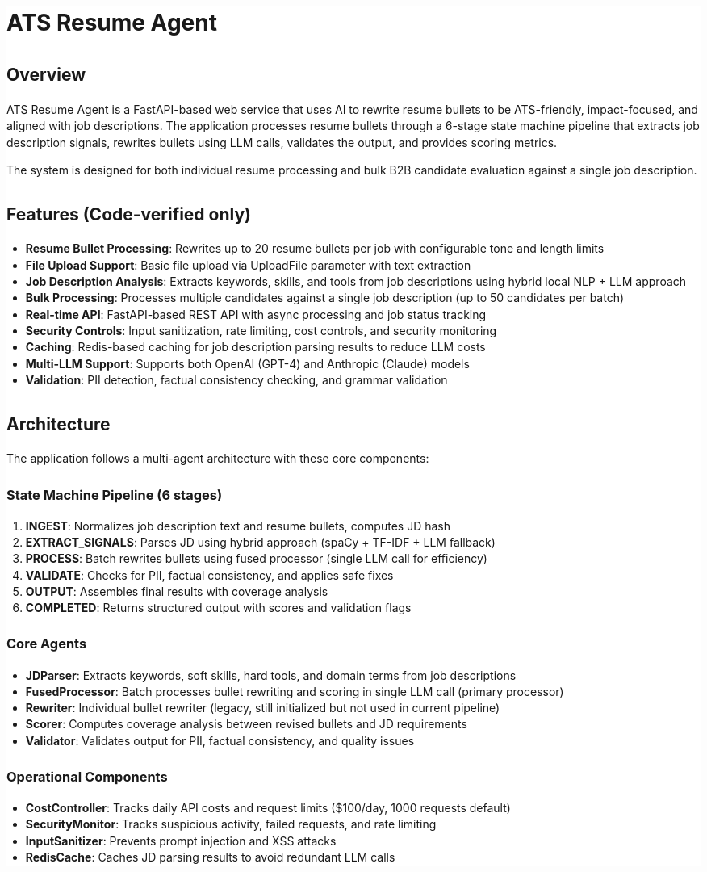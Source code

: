 # ATS Resume Agent

## Overview

ATS Resume Agent is a FastAPI-based web service that uses AI to rewrite resume bullets to be ATS-friendly, impact-focused, and aligned with job descriptions. The application processes resume bullets through a 6-stage state machine pipeline that extracts job description signals, rewrites bullets using LLM calls, validates the output, and provides scoring metrics.

The system is designed for both individual resume processing and bulk B2B candidate evaluation against a single job description.

## Features (Code-verified only)

- **Resume Bullet Processing**: Rewrites up to 20 resume bullets per job with configurable tone and length limits
- **File Upload Support**: Basic file upload via UploadFile parameter with text extraction
- **Job Description Analysis**: Extracts keywords, skills, and tools from job descriptions using hybrid local NLP + LLM approach
- **Bulk Processing**: Processes multiple candidates against a single job description (up to 50 candidates per batch)
- **Real-time API**: FastAPI-based REST API with async processing and job status tracking
- **Security Controls**: Input sanitization, rate limiting, cost controls, and security monitoring
- **Caching**: Redis-based caching for job description parsing results to reduce LLM costs
- **Multi-LLM Support**: Supports both OpenAI (GPT-4) and Anthropic (Claude) models
- **Validation**: PII detection, factual consistency checking, and grammar validation

## Architecture

The application follows a multi-agent architecture with these core components:

### State Machine Pipeline (6 stages)
1. **INGEST**: Normalizes job description text and resume bullets, computes JD hash
2. **EXTRACT_SIGNALS**: Parses JD using hybrid approach (spaCy + TF-IDF + LLM fallback)
3. **PROCESS**: Batch rewrites bullets using fused processor (single LLM call for efficiency)
4. **VALIDATE**: Checks for PII, factual consistency, and applies safe fixes
5. **OUTPUT**: Assembles final results with coverage analysis
6. **COMPLETED**: Returns structured output with scores and validation flags

### Core Agents
- **JDParser**: Extracts keywords, soft skills, hard tools, and domain terms from job descriptions
- **FusedProcessor**: Batch processes bullet rewriting and scoring in single LLM call (primary processor)
- **Rewriter**: Individual bullet rewriter (legacy, still initialized but not used in current pipeline)
- **Scorer**: Computes coverage analysis between revised bullets and JD requirements
- **Validator**: Validates output for PII, factual consistency, and quality issues

### Operational Components
- **CostController**: Tracks daily API costs and request limits ($100/day, 1000 requests default)
- **SecurityMonitor**: Tracks suspicious activity, failed requests, and rate limiting
- **InputSanitizer**: Prevents prompt injection and XSS attacks
- **RedisCache**: Caches JD parsing results to avoid redundant LLM calls
